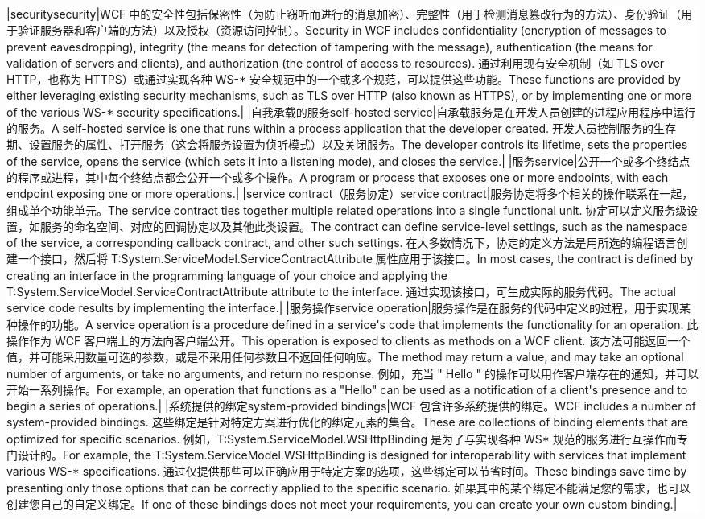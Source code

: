 |<span data-ttu-id="16b31-205">security</span><span class="sxs-lookup"><span data-stu-id="16b31-205">security</span></span>|<span data-ttu-id="16b31-206">WCF 中的安全性包括保密性（为防止窃听而进行的消息加密）、完整性（用于检测消息篡改行为的方法）、身份验证（用于验证服务器和客户端的方法）以及授权（资源访问控制）。</span><span class="sxs-lookup"><span data-stu-id="16b31-206">Security in WCF includes confidentiality (encryption of messages to prevent eavesdropping), integrity (the means for detection of tampering with the message), authentication (the means for validation of servers and clients), and authorization (the control of access to resources).</span></span> <span data-ttu-id="16b31-207">通过利用现有安全机制（如 TLS over HTTP，也称为 HTTPS）或通过实现各种 WS-\* 安全规范中的一个或多个规范，可以提供这些功能。</span><span class="sxs-lookup"><span data-stu-id="16b31-207">These functions are provided by either leveraging existing security mechanisms, such as TLS over HTTP (also known as HTTPS), or by implementing one or more of the various WS-\* security specifications.</span></span>|
|<span data-ttu-id="16b31-208">自我承载的服务</span><span class="sxs-lookup"><span data-stu-id="16b31-208">self-hosted service</span></span>|<span data-ttu-id="16b31-209">自承载服务是在开发人员创建的进程应用程序中运行的服务。</span><span class="sxs-lookup"><span data-stu-id="16b31-209">A self-hosted service is one that runs within a process application that the developer created.</span></span> <span data-ttu-id="16b31-210">开发人员控制服务的生存期、设置服务的属性、打开服务（这会将服务设置为侦听模式）以及关闭服务。</span><span class="sxs-lookup"><span data-stu-id="16b31-210">The developer controls its lifetime, sets the properties of the service, opens the service (which sets it into a listening mode), and closes the service.</span></span>|
|<span data-ttu-id="16b31-211">服务</span><span class="sxs-lookup"><span data-stu-id="16b31-211">service</span></span>|<span data-ttu-id="16b31-212">公开一个或多个终结点的程序或进程，其中每个终结点都会公开一个或多个操作。</span><span class="sxs-lookup"><span data-stu-id="16b31-212">A program or process that exposes one or more endpoints, with each endpoint exposing one or more operations.</span></span>|
|<span data-ttu-id="16b31-213">service contract（服务协定）</span><span class="sxs-lookup"><span data-stu-id="16b31-213">service contract</span></span>|<span data-ttu-id="16b31-214">服务协定将多个相关的操作联系在一起，组成单个功能单元。</span><span class="sxs-lookup"><span data-stu-id="16b31-214">The service contract ties together multiple related operations into a single functional unit.</span></span> <span data-ttu-id="16b31-215">协定可以定义服务级设置，如服务的命名空间、对应的回调协定以及其他此类设置。</span><span class="sxs-lookup"><span data-stu-id="16b31-215">The contract can define service-level settings, such as the namespace of the service, a corresponding callback contract, and other such settings.</span></span> <span data-ttu-id="16b31-216">在大多数情况下，协定的定义方法是用所选的编程语言创建一个接口，然后将 T:System.ServiceModel.ServiceContractAttribute 属性应用于该接口。</span><span class="sxs-lookup"><span data-stu-id="16b31-216">In most cases, the contract is defined by creating an interface in the programming language of your choice and applying the T:System.ServiceModel.ServiceContractAttribute attribute to the interface.</span></span> <span data-ttu-id="16b31-217">通过实现该接口，可生成实际的服务代码。</span><span class="sxs-lookup"><span data-stu-id="16b31-217">The actual service code results by implementing the interface.</span></span>|
|<span data-ttu-id="16b31-218">服务操作</span><span class="sxs-lookup"><span data-stu-id="16b31-218">service operation</span></span>|<span data-ttu-id="16b31-219">服务操作是在服务的代码中定义的过程，用于实现某种操作的功能。</span><span class="sxs-lookup"><span data-stu-id="16b31-219">A service operation is a procedure defined in a service's code that implements the functionality for an operation.</span></span> <span data-ttu-id="16b31-220">此操作作为 WCF 客户端上的方法向客户端公开。</span><span class="sxs-lookup"><span data-stu-id="16b31-220">This operation is exposed to clients as methods on a WCF client.</span></span> <span data-ttu-id="16b31-221">该方法可能返回一个值，并可能采用数量可选的参数，或是不采用任何参数且不返回任何响应。</span><span class="sxs-lookup"><span data-stu-id="16b31-221">The method may return a value, and may take an optional number of arguments, or take no arguments, and return no response.</span></span> <span data-ttu-id="16b31-222">例如，充当 &quot; Hello &quot; 的操作可以用作客户端存在的通知，并可以开始一系列操作。</span><span class="sxs-lookup"><span data-stu-id="16b31-222">For example, an operation that functions as a &quot;Hello&quot; can be used as a notification of a client's presence and to begin a series of operations.</span></span>|
|<span data-ttu-id="16b31-223">系统提供的绑定</span><span class="sxs-lookup"><span data-stu-id="16b31-223">system-provided bindings</span></span>|<span data-ttu-id="16b31-224">WCF 包含许多系统提供的绑定。</span><span class="sxs-lookup"><span data-stu-id="16b31-224">WCF includes a number of system-provided bindings.</span></span> <span data-ttu-id="16b31-225">这些绑定是针对特定方案进行优化的绑定元素的集合。</span><span class="sxs-lookup"><span data-stu-id="16b31-225">These are collections of binding elements that are optimized for specific scenarios.</span></span> <span data-ttu-id="16b31-226">例如，T:System.ServiceModel.WSHttpBinding 是为了与实现各种 WS\* 规范的服务进行互操作而专门设计的。</span><span class="sxs-lookup"><span data-stu-id="16b31-226">For example, the T:System.ServiceModel.WSHttpBinding is designed for interoperability with services that implement various WS-\* specifications.</span></span> <span data-ttu-id="16b31-227">通过仅提供那些可以正确应用于特定方案的选项，这些绑定可以节省时间。</span><span class="sxs-lookup"><span data-stu-id="16b31-227">These bindings save time by presenting only those options that can be correctly applied to the specific scenario.</span></span> <span data-ttu-id="16b31-228">如果其中的某个绑定不能满足您的需求，也可以创建您自己的自定义绑定。</span><span class="sxs-lookup"><span data-stu-id="16b31-228">If one of these bindings does not meet your requirements, you can create your own custom binding.</span></span>|